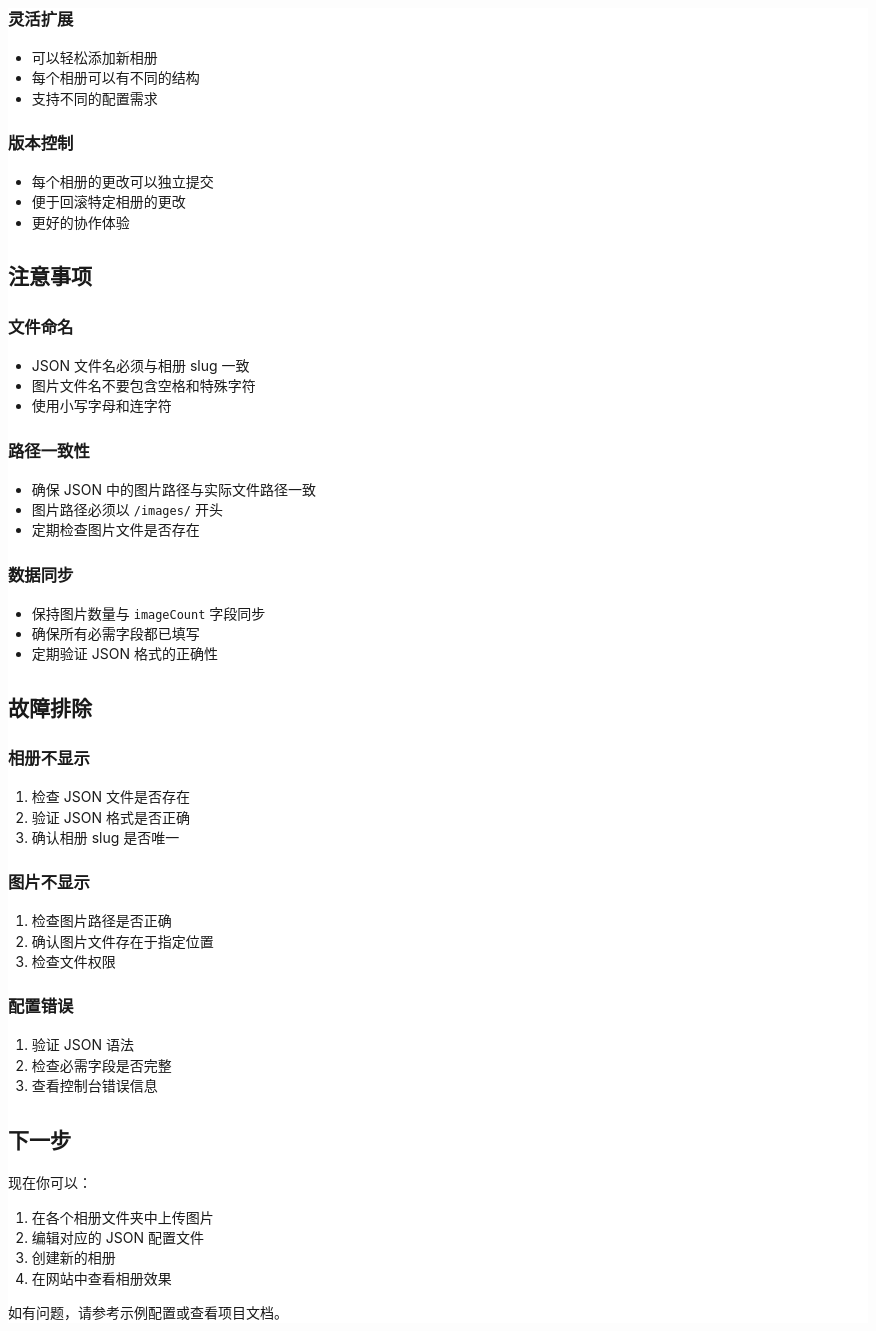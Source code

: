 ### 灵活扩展
- 可以轻松添加新相册
- 每个相册可以有不同的结构
- 支持不同的配置需求

### 版本控制
- 每个相册的更改可以独立提交
- 便于回滚特定相册的更改
- 更好的协作体验

## 注意事项

### 文件命名
- JSON 文件名必须与相册 slug 一致
- 图片文件名不要包含空格和特殊字符
- 使用小写字母和连字符

### 路径一致性
- 确保 JSON 中的图片路径与实际文件路径一致
- 图片路径必须以 `/images/` 开头
- 定期检查图片文件是否存在

### 数据同步
- 保持图片数量与 `imageCount` 字段同步
- 确保所有必需字段都已填写
- 定期验证 JSON 格式的正确性

## 故障排除

### 相册不显示
1. 检查 JSON 文件是否存在
2. 验证 JSON 格式是否正确
3. 确认相册 slug 是否唯一

### 图片不显示
1. 检查图片路径是否正确
2. 确认图片文件存在于指定位置
3. 检查文件权限

### 配置错误
1. 验证 JSON 语法
2. 检查必需字段是否完整
3. 查看控制台错误信息

## 下一步

现在你可以：
1. 在各个相册文件夹中上传图片
2. 编辑对应的 JSON 配置文件
3. 创建新的相册
4. 在网站中查看相册效果

如有问题，请参考示例配置或查看项目文档。
